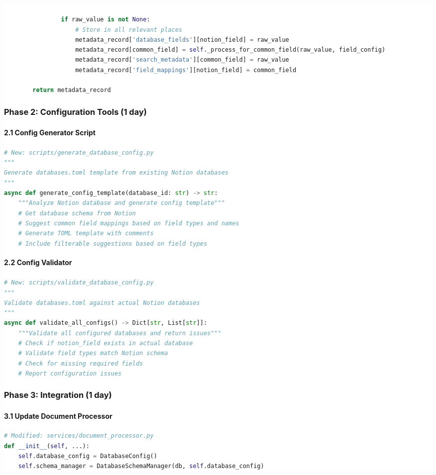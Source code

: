 ```python
                
                if raw_value is not None:
                    # Store in all relevant places
                    metadata_record['database_fields'][notion_field] = raw_value
                    metadata_record[common_field] = self._process_for_common_field(raw_value, field_config)
                    metadata_record['search_metadata'][common_field] = raw_value
                    metadata_record['field_mappings'][notion_field] = common_field
        
        return metadata_record
```

### **Phase 2: Configuration Tools** (1 day)

#### 2.1 Config Generator Script
```python
# New: scripts/generate_database_config.py
"""
Generate databases.toml template from existing Notion databases
"""
async def generate_config_template(database_id: str) -> str:
    """Analyze Notion database and generate config template"""
    # Get database schema from Notion
    # Suggest common field mappings based on field types and names
    # Generate TOML template with comments
    # Include filterable suggestions based on field types
```

#### 2.2 Config Validator
```python
# New: scripts/validate_database_config.py
"""
Validate databases.toml against actual Notion databases
"""
async def validate_all_configs() -> Dict[str, List[str]]:
    """Validate all configured databases and return issues"""
    # Check if notion_field exists in actual database
    # Validate field types match Notion schema
    # Check for missing required fields
    # Report configuration issues
```

### **Phase 3: Integration** (1 day)

#### 3.1 Update Document Processor
```python
# Modified: services/document_processor.py
def __init__(self, ...):
    self.database_config = DatabaseConfig()
    self.schema_manager = DatabaseSchemaManager(db, self.database_config)
```
